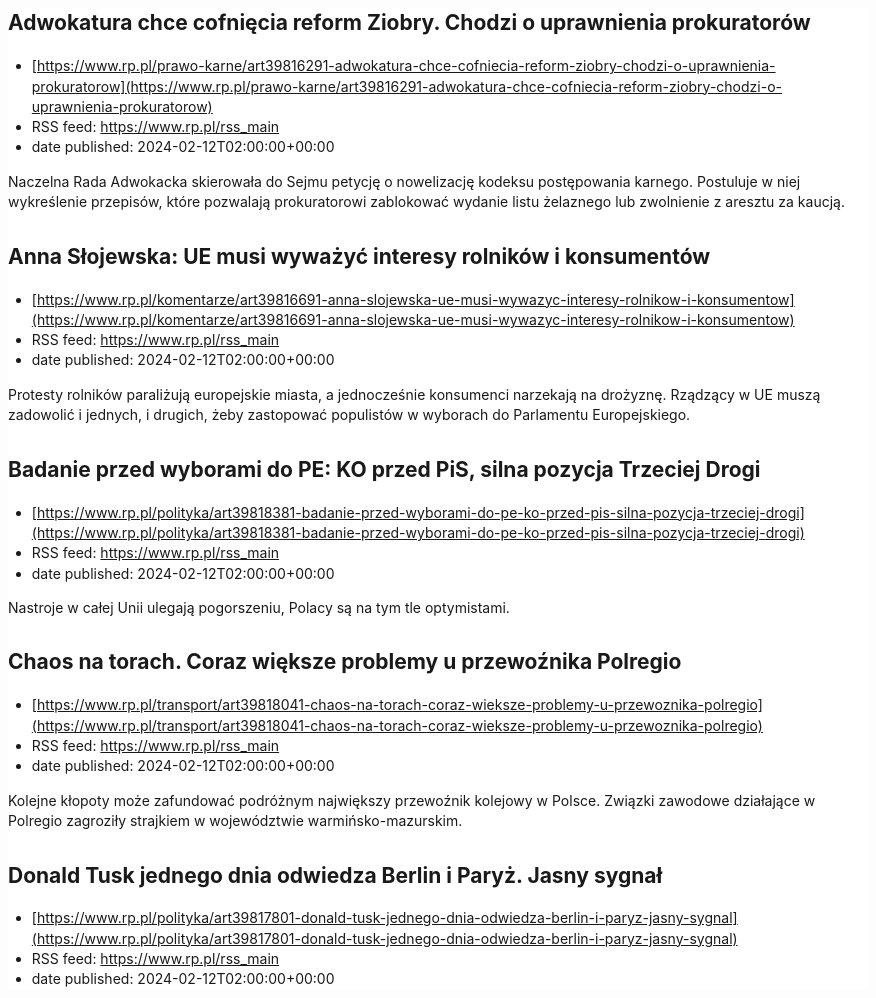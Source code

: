 ## Adwokatura chce cofnięcia reform Ziobry. Chodzi o uprawnienia prokuratorów
 - [https://www.rp.pl/prawo-karne/art39816291-adwokatura-chce-cofniecia-reform-ziobry-chodzi-o-uprawnienia-prokuratorow](https://www.rp.pl/prawo-karne/art39816291-adwokatura-chce-cofniecia-reform-ziobry-chodzi-o-uprawnienia-prokuratorow)
 - RSS feed: https://www.rp.pl/rss_main
 - date published: 2024-02-12T02:00:00+00:00

Naczelna Rada Adwokacka skierowała do Sejmu petycję o nowelizację kodeksu postępowania karnego. Postuluje w niej wykreślenie przepisów, które pozwalają prokuratorowi zablokować wydanie listu żelaznego lub zwolnienie z aresztu za kaucją.

## Anna Słojewska: UE musi wyważyć interesy rolników i konsumentów
 - [https://www.rp.pl/komentarze/art39816691-anna-slojewska-ue-musi-wywazyc-interesy-rolnikow-i-konsumentow](https://www.rp.pl/komentarze/art39816691-anna-slojewska-ue-musi-wywazyc-interesy-rolnikow-i-konsumentow)
 - RSS feed: https://www.rp.pl/rss_main
 - date published: 2024-02-12T02:00:00+00:00

Protesty rolników paraliżują europejskie miasta, a jednocześnie konsumenci narzekają na drożyznę. Rządzący w UE muszą zadowolić i jednych, i drugich, żeby zastopować populistów w wyborach do Parlamentu Europejskiego.

## Badanie przed wyborami do PE: KO przed PiS, silna pozycja Trzeciej Drogi
 - [https://www.rp.pl/polityka/art39818381-badanie-przed-wyborami-do-pe-ko-przed-pis-silna-pozycja-trzeciej-drogi](https://www.rp.pl/polityka/art39818381-badanie-przed-wyborami-do-pe-ko-przed-pis-silna-pozycja-trzeciej-drogi)
 - RSS feed: https://www.rp.pl/rss_main
 - date published: 2024-02-12T02:00:00+00:00

Nastroje w całej Unii ulegają pogorszeniu, Polacy są na tym tle optymistami.

## Chaos na torach. Coraz większe problemy u przewoźnika Polregio
 - [https://www.rp.pl/transport/art39818041-chaos-na-torach-coraz-wieksze-problemy-u-przewoznika-polregio](https://www.rp.pl/transport/art39818041-chaos-na-torach-coraz-wieksze-problemy-u-przewoznika-polregio)
 - RSS feed: https://www.rp.pl/rss_main
 - date published: 2024-02-12T02:00:00+00:00

Kolejne kłopoty może zafundować podróżnym największy przewoźnik kolejowy w Polsce. Związki zawodowe działające w Polregio zagroziły strajkiem w województwie warmińsko-mazurskim.

## Donald Tusk jednego dnia odwiedza Berlin i Paryż. Jasny sygnał
 - [https://www.rp.pl/polityka/art39817801-donald-tusk-jednego-dnia-odwiedza-berlin-i-paryz-jasny-sygnal](https://www.rp.pl/polityka/art39817801-donald-tusk-jednego-dnia-odwiedza-berlin-i-paryz-jasny-sygnal)
 - RSS feed: https://www.rp.pl/rss_main
 - date published: 2024-02-12T02:00:00+00:00
